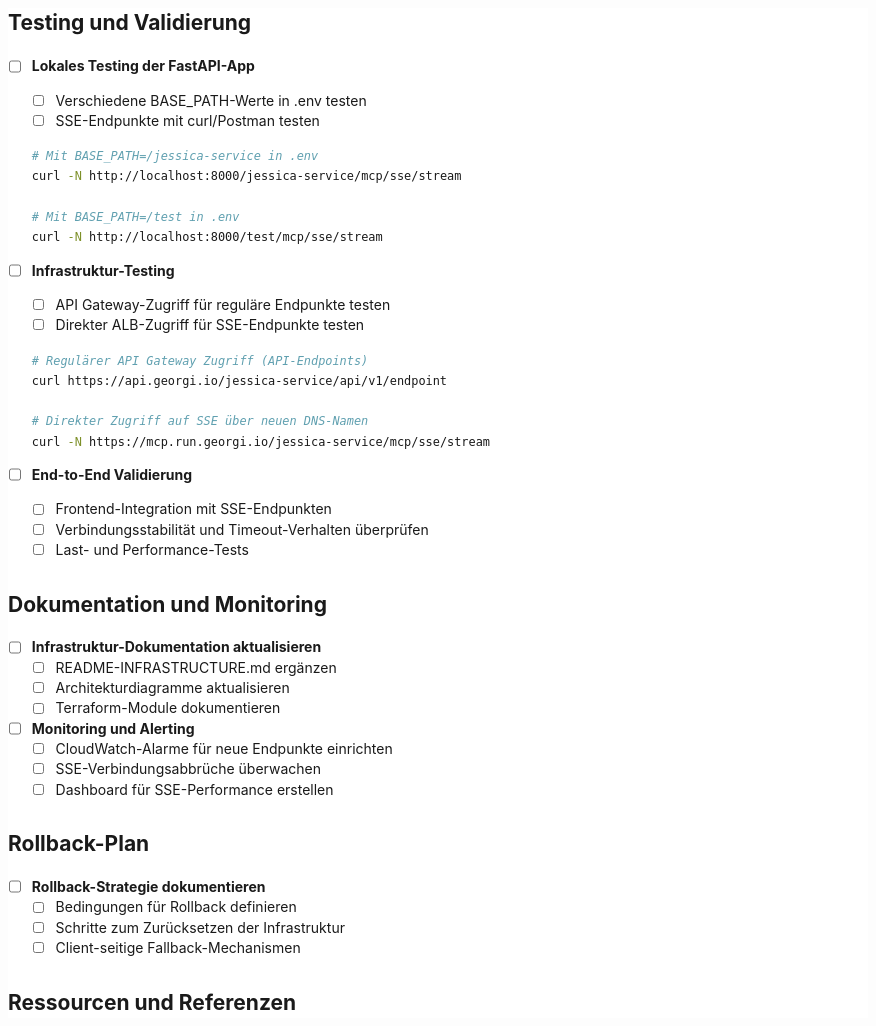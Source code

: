   ```python
  ```

## Testing und Validierung

- [ ] **Lokales Testing der FastAPI-App**
  - [ ] Verschiedene BASE_PATH-Werte in .env testen
  - [ ] SSE-Endpunkte mit curl/Postman testen
  ```bash
  # Mit BASE_PATH=/jessica-service in .env
  curl -N http://localhost:8000/jessica-service/mcp/sse/stream
  
  # Mit BASE_PATH=/test in .env
  curl -N http://localhost:8000/test/mcp/sse/stream
  ```

- [ ] **Infrastruktur-Testing**
  - [ ] API Gateway-Zugriff für reguläre Endpunkte testen
  - [ ] Direkter ALB-Zugriff für SSE-Endpunkte testen
  ```bash
  # Regulärer API Gateway Zugriff (API-Endpoints)
  curl https://api.georgi.io/jessica-service/api/v1/endpoint
  
  # Direkter Zugriff auf SSE über neuen DNS-Namen
  curl -N https://mcp.run.georgi.io/jessica-service/mcp/sse/stream
  ```

- [ ] **End-to-End Validierung**
  - [ ] Frontend-Integration mit SSE-Endpunkten
  - [ ] Verbindungsstabilität und Timeout-Verhalten überprüfen
  - [ ] Last- und Performance-Tests

## Dokumentation und Monitoring

- [ ] **Infrastruktur-Dokumentation aktualisieren**
  - [ ] README-INFRASTRUCTURE.md ergänzen
  - [ ] Architekturdiagramme aktualisieren
  - [ ] Terraform-Module dokumentieren

- [ ] **Monitoring und Alerting**
  - [ ] CloudWatch-Alarme für neue Endpunkte einrichten
  - [ ] SSE-Verbindungsabbrüche überwachen
  - [ ] Dashboard für SSE-Performance erstellen

## Rollback-Plan

- [ ] **Rollback-Strategie dokumentieren**
  - [ ] Bedingungen für Rollback definieren
  - [ ] Schritte zum Zurücksetzen der Infrastruktur
  - [ ] Client-seitige Fallback-Mechanismen

## Ressourcen und Referenzen
